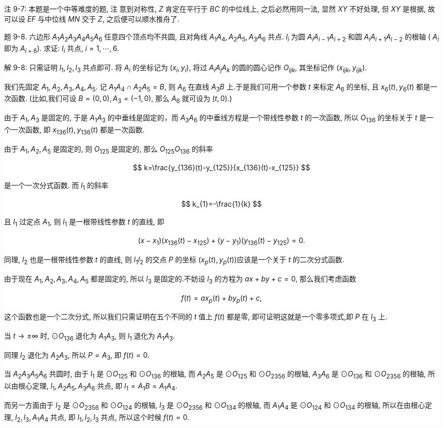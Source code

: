 注 9-7: 本题是一个中等难度的题, 注 意到对称性, $Z$ 肯定在平行于 $B C$ 的中位线上, 之后必然用同一法, 显然 $X Y$ 不好处理, 但 $X Y$ 是根据, 故可以设 $E F$ 与中位线 $M N$ 交于 $Z$, 之后便可以顺水推舟了.

题 9-8. 六边形 $A_{1} A_{2} A_{3} A_{4} A_{5} A_{6}$ 任意四个顶点均不共圆, 且对角线 $A_{1} A_{4}, A_{2} A_{5}, A_{3} A_{6}$ 共点. $l_{i}$ 为圆 $A_{i} A_{i-1} A_{i+2}$ 和圆 $A_{i} A_{i+1} A_{i-2}$ 的根轴 ( $A_{i}$ 即为 $\left.A_{i+6}\right)$. 求证: $l_{i}$ 共点, $i=1, \cdots, 6$.

解 9-8: 只需证明 $l_{1}, l_{2}, l_{3}$ 共点即可. 将 $A_{i}$ 的坐标记为 $\left(x_{i}, y_{i}\right)$, 将过 $A_{i} A_{j} A_{k}$
的圆的圆心记作 $O_{i j k}$, 其坐标记作 $\left(x_{i j k}, y_{i j k}\right)$.

我们先固定 $A_{1}, A_{2}, A_{3}, A_{4}, A_{5}$. 记 $A_{1} A_{4} \cap A_{2} A_{5}=B$, 则 $A_{6}$ 在直线 $A_{3} B$ 上.于是我们可用一个参数 $t$ 来标定 $A_{6}$ 的坐标, 且 $x_{6}(t), y_{6}(t)$ 都是一次函数. (比如,我们可设 $B=(0,0), A_{3}=(-1,0)$, 那么 $A_{6}$ 就可设为 $(t, 0)$.)

由于 $A_{1}, A_{3}$ 是固定的, 于是 $A_{1} A_{3}$ 的中垂线是固定的，而 $A_{3} A_{6}$ 的中垂线方程是一个带线性参数 $t$ 的一次函数, 所以 $O_{136}$ 的坐标关于 $t$ 是一个一次函数, 即 $x_{136}(t), y_{136}(t)$ 都是一次函数.

由于 $A_{1}, A_{2}, A_{5}$ 是固定的, 则 $O_{125}$ 是固定的, 那么 $O_{125} O_{136}$ 的斜率

$$
k=\frac{y_{136}(t)-y_{125}}{x_{136}(t)-x_{125}}
$$

是一个一次分式函数. 而 $l_{1}$ 的斜率

$$
k_{1}=-\frac{1}{k}
$$

且 $l_{1}$ 过定点 $A_{1}$, 则 $l_{1}$ 是一根带线性参数 $t$ 的直线, 即

$$
\left(x-x_{1}\right)\left(x_{136}(t)-x_{125}\right)+\left(y-y_{1}\right)\left(y_{136}(t)-y_{125}\right)=0 .
$$

同理, $l_{2}$ 也是一根带线性参数 $t$ 的直线, 则 $l_{1} l_{2}$ 的交点 $P$ 的坐标 $\left(x_{p}(t), y_{p}(t)\right)$应该是一个关于 $t$ 的二次分式函数.

由于现在 $A_{1}, A_{2}, A_{3}, A_{4}, A_{5}$ 都是固定的, 所以 $l_{3}$ 是固定的.不妨设 $l_{3}$ 的方程为 $a x+b y+c=0$, 那么我们考虑函数

$$
f(t)=a x_{p}(t)+b y_{p}(t)+c,
$$

这个函数也是一个二次分式, 所以我们只需证明在五个不同的 $t$ 值上 $f(t)$ 都是零, 即可证明这就是一个零多项式,即 $P$ 在 $l_{3}$ 上.

当 $t \rightarrow \pm \infty$ 时, $\odot O_{136}$ 退化为 $A_{1} A_{3}$, 则 $l_{1}$ 退化为 $A_{1} A_{3}$.

同理 $l_{2}$ 退化为 $A_{2} A_{3}$, 所以 $P=A_{3}$, 即 $f(t)=0$.

当 $A_{2} A_{3} A_{5} A_{6}$ 共圆时, 由于 $l_{1}$ 是 $\odot O_{125}$ 和 $\odot O_{136}$ 的根轴, 而 $A_{2} A_{5}$ 是 $\odot O_{125}$ 和 $\odot O_{2356}$ 的根轴, $A_{3} A_{6}$ 是 $\odot O_{136}$ 和 $\odot O_{2356}$ 的根轴, 所以由根心定理, $l_{1}, A_{2} A_{5}, A_{3} A_{6}$ 共点, 即 $l_{1}=A_{1} B=A_{1} A_{4}$.

而另一方面由于 $l_{2}$ 是 $\odot O_{2356}$ 和 $\odot O_{124}$ 的根轴, $l_{3}$ 是 $\odot O_{2356}$ 和 $\odot O_{134}$ 的根轴, 而 $A_{1} A_{4}$ 是 $\odot O_{124}$ 和 $\odot O_{134}$ 的根轴, 所以在由根心定理, $l_{2}, l_{3}, A_{1} A_{4}$ 共点, 即 $l_{1}, l_{2}, l_{3}$ 共点, 所以这个时候 $f(t)=0$.
